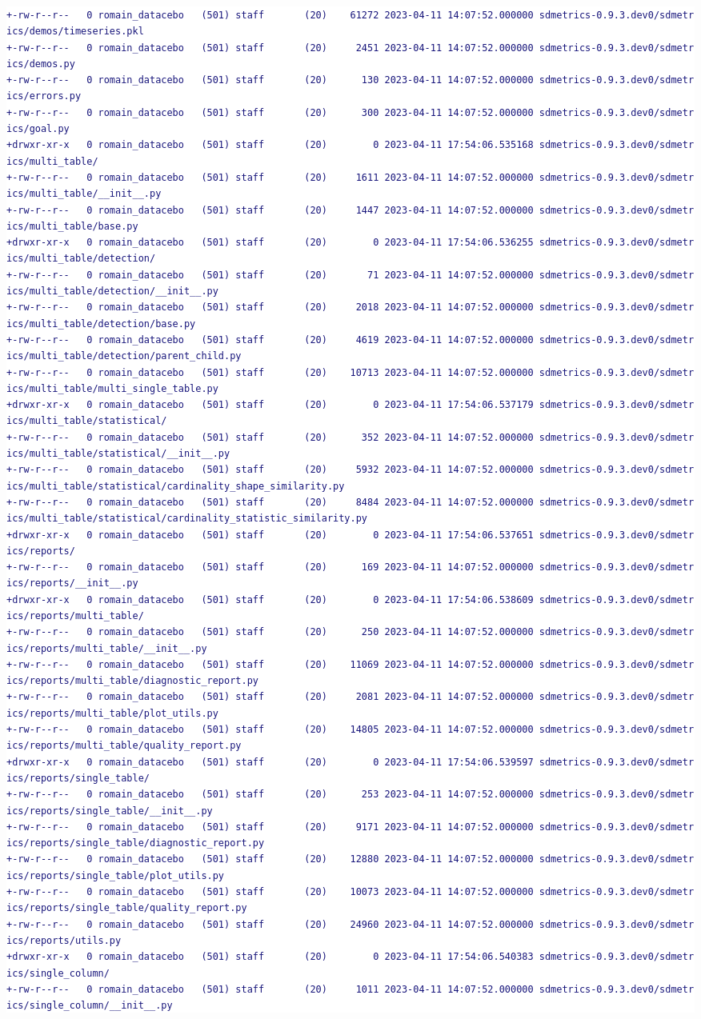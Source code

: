 ```diff
+-rw-r--r--   0 romain_datacebo   (501) staff       (20)    61272 2023-04-11 14:07:52.000000 sdmetrics-0.9.3.dev0/sdmetrics/demos/timeseries.pkl
+-rw-r--r--   0 romain_datacebo   (501) staff       (20)     2451 2023-04-11 14:07:52.000000 sdmetrics-0.9.3.dev0/sdmetrics/demos.py
+-rw-r--r--   0 romain_datacebo   (501) staff       (20)      130 2023-04-11 14:07:52.000000 sdmetrics-0.9.3.dev0/sdmetrics/errors.py
+-rw-r--r--   0 romain_datacebo   (501) staff       (20)      300 2023-04-11 14:07:52.000000 sdmetrics-0.9.3.dev0/sdmetrics/goal.py
+drwxr-xr-x   0 romain_datacebo   (501) staff       (20)        0 2023-04-11 17:54:06.535168 sdmetrics-0.9.3.dev0/sdmetrics/multi_table/
+-rw-r--r--   0 romain_datacebo   (501) staff       (20)     1611 2023-04-11 14:07:52.000000 sdmetrics-0.9.3.dev0/sdmetrics/multi_table/__init__.py
+-rw-r--r--   0 romain_datacebo   (501) staff       (20)     1447 2023-04-11 14:07:52.000000 sdmetrics-0.9.3.dev0/sdmetrics/multi_table/base.py
+drwxr-xr-x   0 romain_datacebo   (501) staff       (20)        0 2023-04-11 17:54:06.536255 sdmetrics-0.9.3.dev0/sdmetrics/multi_table/detection/
+-rw-r--r--   0 romain_datacebo   (501) staff       (20)       71 2023-04-11 14:07:52.000000 sdmetrics-0.9.3.dev0/sdmetrics/multi_table/detection/__init__.py
+-rw-r--r--   0 romain_datacebo   (501) staff       (20)     2018 2023-04-11 14:07:52.000000 sdmetrics-0.9.3.dev0/sdmetrics/multi_table/detection/base.py
+-rw-r--r--   0 romain_datacebo   (501) staff       (20)     4619 2023-04-11 14:07:52.000000 sdmetrics-0.9.3.dev0/sdmetrics/multi_table/detection/parent_child.py
+-rw-r--r--   0 romain_datacebo   (501) staff       (20)    10713 2023-04-11 14:07:52.000000 sdmetrics-0.9.3.dev0/sdmetrics/multi_table/multi_single_table.py
+drwxr-xr-x   0 romain_datacebo   (501) staff       (20)        0 2023-04-11 17:54:06.537179 sdmetrics-0.9.3.dev0/sdmetrics/multi_table/statistical/
+-rw-r--r--   0 romain_datacebo   (501) staff       (20)      352 2023-04-11 14:07:52.000000 sdmetrics-0.9.3.dev0/sdmetrics/multi_table/statistical/__init__.py
+-rw-r--r--   0 romain_datacebo   (501) staff       (20)     5932 2023-04-11 14:07:52.000000 sdmetrics-0.9.3.dev0/sdmetrics/multi_table/statistical/cardinality_shape_similarity.py
+-rw-r--r--   0 romain_datacebo   (501) staff       (20)     8484 2023-04-11 14:07:52.000000 sdmetrics-0.9.3.dev0/sdmetrics/multi_table/statistical/cardinality_statistic_similarity.py
+drwxr-xr-x   0 romain_datacebo   (501) staff       (20)        0 2023-04-11 17:54:06.537651 sdmetrics-0.9.3.dev0/sdmetrics/reports/
+-rw-r--r--   0 romain_datacebo   (501) staff       (20)      169 2023-04-11 14:07:52.000000 sdmetrics-0.9.3.dev0/sdmetrics/reports/__init__.py
+drwxr-xr-x   0 romain_datacebo   (501) staff       (20)        0 2023-04-11 17:54:06.538609 sdmetrics-0.9.3.dev0/sdmetrics/reports/multi_table/
+-rw-r--r--   0 romain_datacebo   (501) staff       (20)      250 2023-04-11 14:07:52.000000 sdmetrics-0.9.3.dev0/sdmetrics/reports/multi_table/__init__.py
+-rw-r--r--   0 romain_datacebo   (501) staff       (20)    11069 2023-04-11 14:07:52.000000 sdmetrics-0.9.3.dev0/sdmetrics/reports/multi_table/diagnostic_report.py
+-rw-r--r--   0 romain_datacebo   (501) staff       (20)     2081 2023-04-11 14:07:52.000000 sdmetrics-0.9.3.dev0/sdmetrics/reports/multi_table/plot_utils.py
+-rw-r--r--   0 romain_datacebo   (501) staff       (20)    14805 2023-04-11 14:07:52.000000 sdmetrics-0.9.3.dev0/sdmetrics/reports/multi_table/quality_report.py
+drwxr-xr-x   0 romain_datacebo   (501) staff       (20)        0 2023-04-11 17:54:06.539597 sdmetrics-0.9.3.dev0/sdmetrics/reports/single_table/
+-rw-r--r--   0 romain_datacebo   (501) staff       (20)      253 2023-04-11 14:07:52.000000 sdmetrics-0.9.3.dev0/sdmetrics/reports/single_table/__init__.py
+-rw-r--r--   0 romain_datacebo   (501) staff       (20)     9171 2023-04-11 14:07:52.000000 sdmetrics-0.9.3.dev0/sdmetrics/reports/single_table/diagnostic_report.py
+-rw-r--r--   0 romain_datacebo   (501) staff       (20)    12880 2023-04-11 14:07:52.000000 sdmetrics-0.9.3.dev0/sdmetrics/reports/single_table/plot_utils.py
+-rw-r--r--   0 romain_datacebo   (501) staff       (20)    10073 2023-04-11 14:07:52.000000 sdmetrics-0.9.3.dev0/sdmetrics/reports/single_table/quality_report.py
+-rw-r--r--   0 romain_datacebo   (501) staff       (20)    24960 2023-04-11 14:07:52.000000 sdmetrics-0.9.3.dev0/sdmetrics/reports/utils.py
+drwxr-xr-x   0 romain_datacebo   (501) staff       (20)        0 2023-04-11 17:54:06.540383 sdmetrics-0.9.3.dev0/sdmetrics/single_column/
+-rw-r--r--   0 romain_datacebo   (501) staff       (20)     1011 2023-04-11 14:07:52.000000 sdmetrics-0.9.3.dev0/sdmetrics/single_column/__init__.py
```